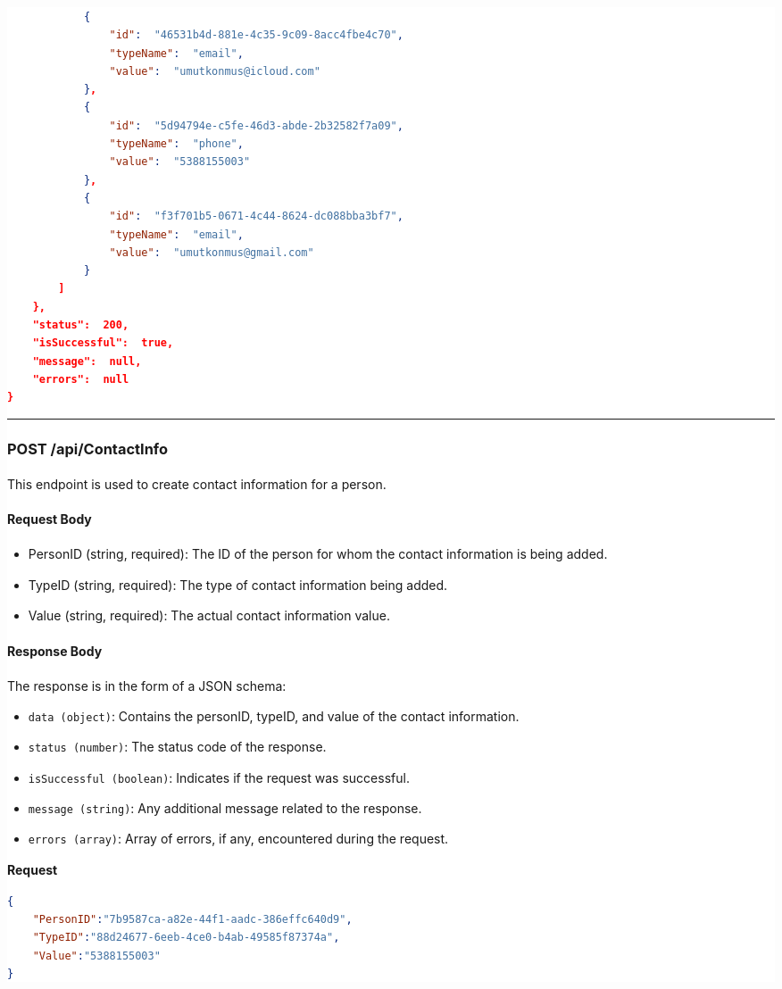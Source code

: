 ```json
			{
				"id":  "46531b4d-881e-4c35-9c09-8acc4fbe4c70",
				"typeName":  "email",
				"value":  "umutkonmus@icloud.com"
			},
			{
				"id":  "5d94794e-c5fe-46d3-abde-2b32582f7a09",
				"typeName":  "phone",
				"value":  "5388155003"
			},
			{
				"id":  "f3f701b5-0671-4c44-8624-dc088bba3bf7",
				"typeName":  "email",
				"value":  "umutkonmus@gmail.com"
			}
		]
	},
	"status":  200,
	"isSuccessful":  true,
	"message":  null,
	"errors":  null
}
```

---

### POST /api/ContactInfo

This endpoint is used to create contact information for a person.

#### Request Body

-   PersonID (string, required): The ID of the person for whom the contact information is being added.
    
-   TypeID (string, required): The type of contact information being added.
    
-   Value (string, required): The actual contact information value.
    

#### Response Body

The response is in the form of a JSON schema:


-   `data (object)`: Contains the personID, typeID, and value of the contact information.
    
-   `status (number)`: The status code of the response.
    
-   `isSuccessful (boolean)`: Indicates if the request was successful.
    
-   `message (string)`: Any additional message related to the response.
    
-   `errors (array)`: Array of errors, if any, encountered during the request.

**Request**
```json
{
	"PersonID":"7b9587ca-a82e-44f1-aadc-386effc640d9",
	"TypeID":"88d24677-6eeb-4ce0-b4ab-49585f87374a",
	"Value":"5388155003"
}
```

